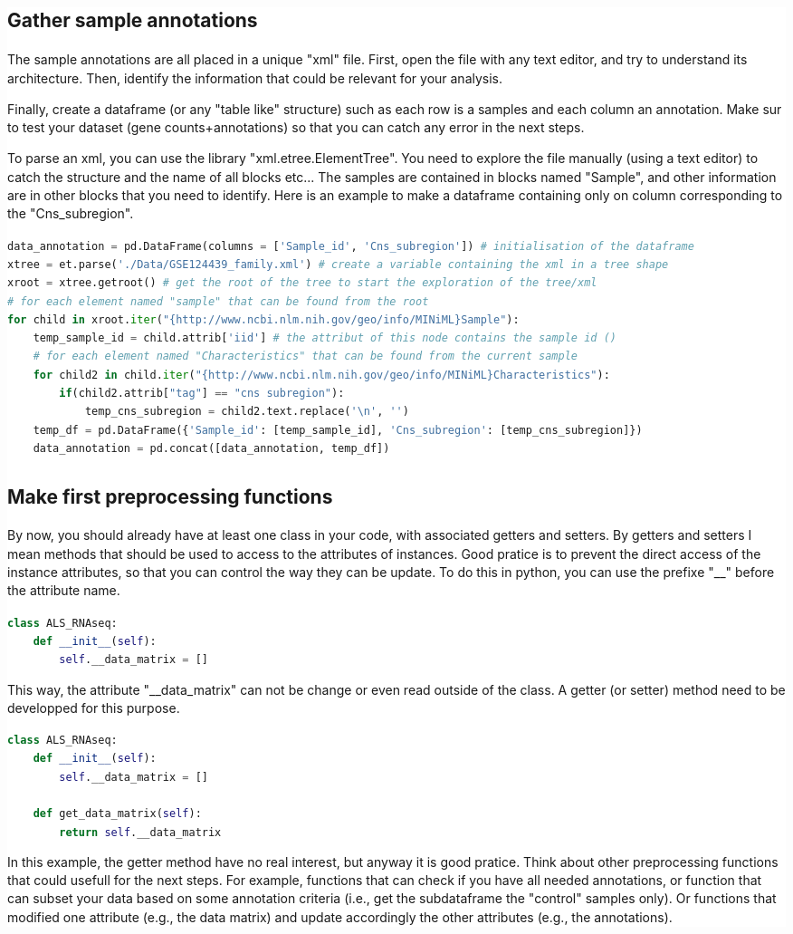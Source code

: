## Gather sample annotations
The sample annotations are all placed in a unique "xml" file. First, open the file with any text editor, and try to understand its architecture. Then, identify the information that could be relevant for your analysis. 

Finally, create a dataframe (or any "table like" structure) such as each row is a samples and each column an annotation. Make sur to test your dataset (gene counts+annotations) so that you can catch any error in the next steps.

To parse an xml, you can use the library "xml.etree.ElementTree".
You need to explore the file manually (using a text editor) to catch the structure and the name of all blocks etc...
The samples are contained in blocks named "Sample", and other information are in other blocks that you need to identify.
Here is an example to make a dataframe containing only on column corresponding to the "Cns_subregion".

```python
data_annotation = pd.DataFrame(columns = ['Sample_id', 'Cns_subregion']) # initialisation of the dataframe
xtree = et.parse('./Data/GSE124439_family.xml') # create a variable containing the xml in a tree shape
xroot = xtree.getroot() # get the root of the tree to start the exploration of the tree/xml
# for each element named "sample" that can be found from the root
for child in xroot.iter("{http://www.ncbi.nlm.nih.gov/geo/info/MINiML}Sample"):
    temp_sample_id = child.attrib['iid'] # the attribut of this node contains the sample id ()
    # for each element named "Characteristics" that can be found from the current sample
    for child2 in child.iter("{http://www.ncbi.nlm.nih.gov/geo/info/MINiML}Characteristics"):
        if(child2.attrib["tag"] == "cns subregion"):
            temp_cns_subregion = child2.text.replace('\n', '')
    temp_df = pd.DataFrame({'Sample_id': [temp_sample_id], 'Cns_subregion': [temp_cns_subregion]})
    data_annotation = pd.concat([data_annotation, temp_df])
```

## Make first preprocessing functions
By now, you should already have at least one class in your code, with associated getters and setters.
By getters and setters I mean methods that should be used to access to the attributes of instances. 
Good pratice is to prevent the direct access of the instance attributes, so that you can control the way they can be update. 
To do this in python, you can use the prefixe "__" before the attribute name. 
```python
class ALS_RNAseq:
    def __init__(self):
        self.__data_matrix = []
```
This way, the attribute "__data_matrix" can not be change or even read outside of the class. 
A getter (or setter) method need to be developped for this purpose. 
```python
class ALS_RNAseq:
    def __init__(self):
        self.__data_matrix = []

    def get_data_matrix(self):
        return self.__data_matrix
```
In this example, the getter method have no real interest, but anyway it is good pratice. 
Think about other preprocessing functions that could usefull for the next steps. 
For example, functions that can check if you have all needed annotations, or function that can subset your data based on some annotation criteria (i.e., get the subdataframe the "control" samples only). Or functions that modified one attribute (e.g., the data matrix) and update accordingly the other attributes (e.g., the annotations).
